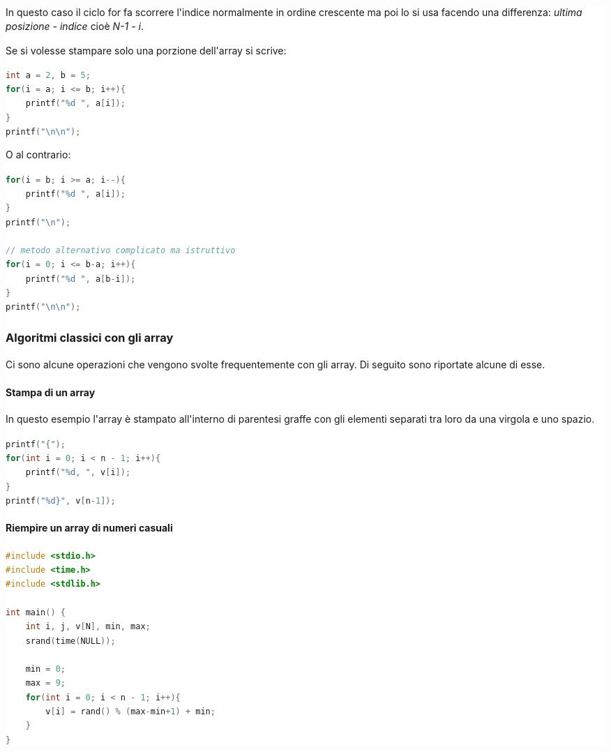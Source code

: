In questo caso il ciclo for fa scorrere l'indice normalmente in ordine crescente ma poi lo si usa facendo una differenza: *ultima posizione - indice* cioè *N-1 - i*.

Se si volesse stampare solo una porzione dell'array si scrive:

```c
int a = 2, b = 5;
for(i = a; i <= b; i++){
    printf("%d ", a[i]);
}
printf("\n\n");
```

O al contrario:
```c
for(i = b; i >= a; i--){
    printf("%d ", a[i]);
}
printf("\n");

// metodo alternativo complicato ma istruttivo
for(i = 0; i <= b-a; i++){
    printf("%d ", a[b-i]);
}
printf("\n\n");
```

### Algoritmi classici con gli array

Ci sono alcune operazioni che vengono svolte frequentemente con gli array. Di seguito sono riportate alcune di esse.

#### Stampa di un array

In questo esempio l'array è stampato all'interno di parentesi graffe con gli elementi separati tra loro da una virgola e uno spazio.

```c
printf("{");
for(int i = 0; i < n - 1; i++){
    printf("%d, ", v[i]);
}
printf("%d}", v[n-1]);
```

#### Riempire un array di numeri casuali

```c
#include <stdio.h>
#include <time.h>
#include <stdlib.h>

int main() {
    int i, j, v[N], min, max;
    srand(time(NULL));

    min = 0;
    max = 9;
    for(int i = 0; i < n - 1; i++){
        v[i] = rand() % (max-min+1) + min;
    }
}
```
